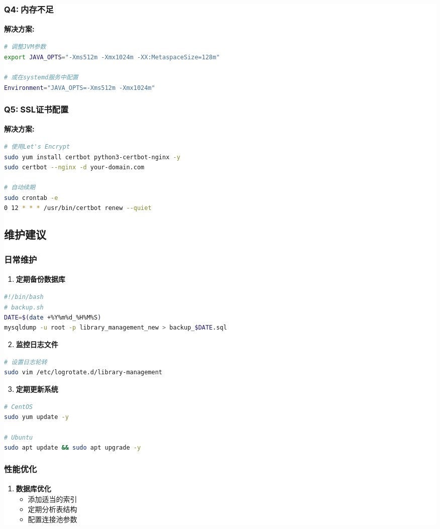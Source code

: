### Q4: 内存不足
**解决方案:**
```bash
# 调整JVM参数
export JAVA_OPTS="-Xms512m -Xmx1024m -XX:MetaspaceSize=128m"

# 或在systemd服务中配置
Environment="JAVA_OPTS=-Xms512m -Xmx1024m"
```

### Q5: SSL证书配置
**解决方案:**
```bash
# 使用Let's Encrypt
sudo yum install certbot python3-certbot-nginx -y
sudo certbot --nginx -d your-domain.com

# 自动续期
sudo crontab -e
0 12 * * * /usr/bin/certbot renew --quiet
```

## 维护建议

### 日常维护
1. **定期备份数据库**
```bash
#!/bin/bash
# backup.sh
DATE=$(date +%Y%m%d_%H%M%S)
mysqldump -u root -p library_management_new > backup_$DATE.sql
```

2. **监控日志文件**
```bash
# 设置日志轮转
sudo vim /etc/logrotate.d/library-management
```

3. **定期更新系统**
```bash
# CentOS
sudo yum update -y

# Ubuntu
sudo apt update && sudo apt upgrade -y
```

### 性能优化
1. **数据库优化**
   - 添加适当的索引
   - 定期分析表结构
   - 配置连接池参数
